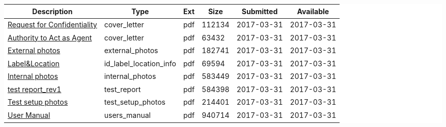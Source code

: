 | Description | Type | Ext | Size | Submitted | Available |
| ----------- | ---- | --- | ---- | --------- | --------- |
| [Request for Confidentiality](2ALCP2040058/b3d5de76036e9ddc6f549c0f0c0fea67/3340803.pdf) | cover_letter | pdf | 112134 | 2017-03-31 | 2017-03-31 |
| [Authority to Act as Agent](2ALCP2040058/b3d5de76036e9ddc6f549c0f0c0fea67/3340804.pdf) | cover_letter | pdf | 63432 | 2017-03-31 | 2017-03-31 |
| [External photos](2ALCP2040058/b3d5de76036e9ddc6f549c0f0c0fea67/3340805.pdf) | external_photos | pdf | 182741 | 2017-03-31 | 2017-03-31 |
| [Label&Location](2ALCP2040058/b3d5de76036e9ddc6f549c0f0c0fea67/3340806.pdf) | id_label_location_info | pdf | 69594 | 2017-03-31 | 2017-03-31 |
| [Internal photos](2ALCP2040058/b3d5de76036e9ddc6f549c0f0c0fea67/3340807.pdf) | internal_photos | pdf | 583449 | 2017-03-31 | 2017-03-31 |
| [test report_rev1](2ALCP2040058/b3d5de76036e9ddc6f549c0f0c0fea67/3340811.pdf) | test_report | pdf | 584398 | 2017-03-31 | 2017-03-31 |
| [Test setup photos](2ALCP2040058/b3d5de76036e9ddc6f549c0f0c0fea67/3340812.pdf) | test_setup_photos | pdf | 214401 | 2017-03-31 | 2017-03-31 |
| [User Manual](2ALCP2040058/b3d5de76036e9ddc6f549c0f0c0fea67/3340813.pdf) | users_manual | pdf | 940714 | 2017-03-31 | 2017-03-31 |
